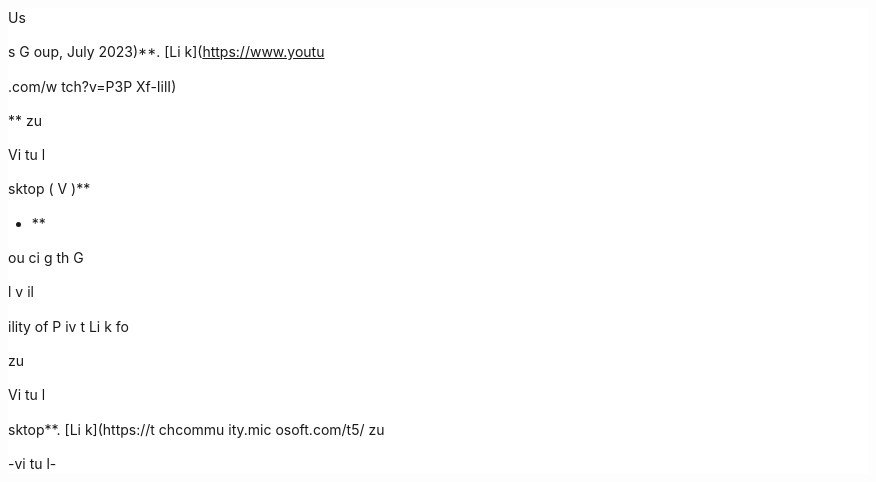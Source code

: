  Us

s G
oup, July 2023)**. [Li
k](https://www.youtu

.com/w
tch?v=P3P
Xf-IilI)

**
zu

 Vi
tu
l 

sktop (
V
)**

- **


ou
ci
g th
 G




l 
v
il

ility of P
iv
t
 Li
k fo
 
zu

 Vi
tu
l 

sktop**. [Li
k](https://t
chcommu
ity.mic
osoft.com/t5/
zu

-vi
tu
l-
